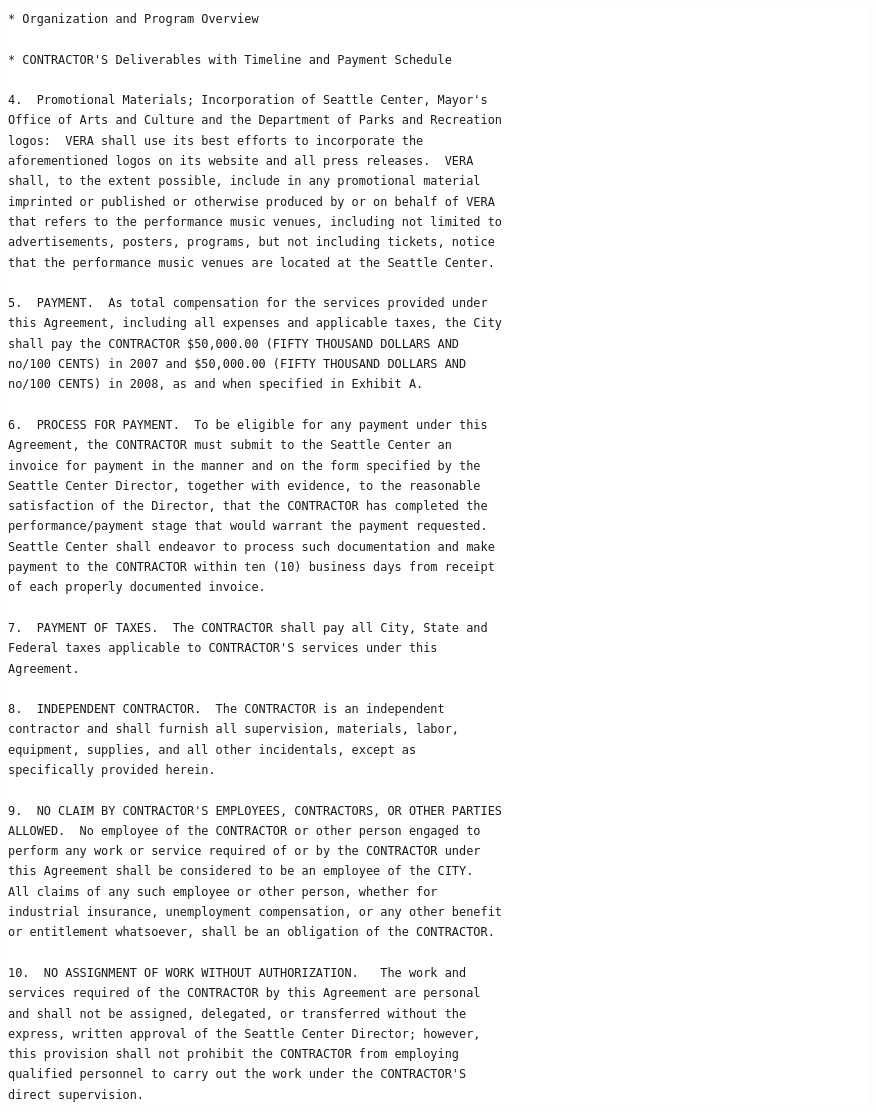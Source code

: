     * Organization and Program Overview  
  
    * CONTRACTOR'S Deliverables with Timeline and Payment Schedule  
  
    4.  Promotional Materials; Incorporation of Seattle Center, Mayor's  
    Office of Arts and Culture and the Department of Parks and Recreation  
    logos:  VERA shall use its best efforts to incorporate the  
    aforementioned logos on its website and all press releases.  VERA  
    shall, to the extent possible, include in any promotional material  
    imprinted or published or otherwise produced by or on behalf of VERA  
    that refers to the performance music venues, including not limited to  
    advertisements, posters, programs, but not including tickets, notice  
    that the performance music venues are located at the Seattle Center.  
  
    5.  PAYMENT.  As total compensation for the services provided under  
    this Agreement, including all expenses and applicable taxes, the City  
    shall pay the CONTRACTOR $50,000.00 (FIFTY THOUSAND DOLLARS AND  
    no/100 CENTS) in 2007 and $50,000.00 (FIFTY THOUSAND DOLLARS AND  
    no/100 CENTS) in 2008, as and when specified in Exhibit A.  
  
    6.  PROCESS FOR PAYMENT.  To be eligible for any payment under this  
    Agreement, the CONTRACTOR must submit to the Seattle Center an  
    invoice for payment in the manner and on the form specified by the  
    Seattle Center Director, together with evidence, to the reasonable  
    satisfaction of the Director, that the CONTRACTOR has completed the  
    performance/payment stage that would warrant the payment requested.  
    Seattle Center shall endeavor to process such documentation and make  
    payment to the CONTRACTOR within ten (10) business days from receipt  
    of each properly documented invoice.  
  
    7.  PAYMENT OF TAXES.  The CONTRACTOR shall pay all City, State and  
    Federal taxes applicable to CONTRACTOR'S services under this  
    Agreement.  
  
    8.  INDEPENDENT CONTRACTOR.  The CONTRACTOR is an independent  
    contractor and shall furnish all supervision, materials, labor,  
    equipment, supplies, and all other incidentals, except as  
    specifically provided herein.  
  
    9.  NO CLAIM BY CONTRACTOR'S EMPLOYEES, CONTRACTORS, OR OTHER PARTIES  
    ALLOWED.  No employee of the CONTRACTOR or other person engaged to  
    perform any work or service required of or by the CONTRACTOR under  
    this Agreement shall be considered to be an employee of the CITY.  
    All claims of any such employee or other person, whether for  
    industrial insurance, unemployment compensation, or any other benefit  
    or entitlement whatsoever, shall be an obligation of the CONTRACTOR.  
  
    10.  NO ASSIGNMENT OF WORK WITHOUT AUTHORIZATION.   The work and  
    services required of the CONTRACTOR by this Agreement are personal  
    and shall not be assigned, delegated, or transferred without the  
    express, written approval of the Seattle Center Director; however,  
    this provision shall not prohibit the CONTRACTOR from employing  
    qualified personnel to carry out the work under the CONTRACTOR'S  
    direct supervision.  
  
